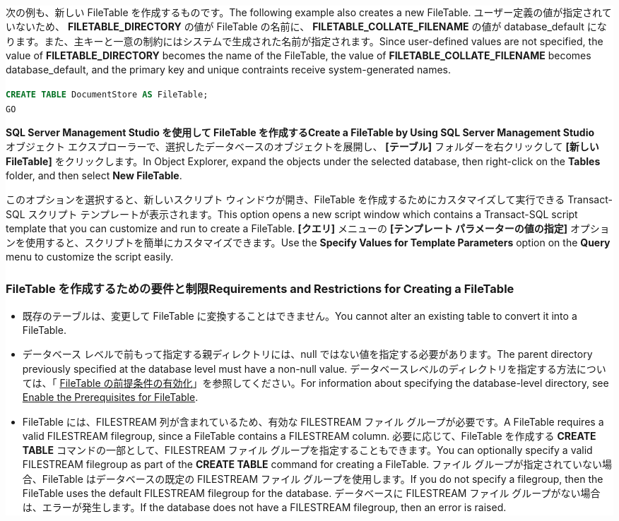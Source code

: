  <span data-ttu-id="f589d-141">次の例も、新しい FileTable を作成するものです。</span><span class="sxs-lookup"><span data-stu-id="f589d-141">The following example also creates a new FileTable.</span></span> <span data-ttu-id="f589d-142">ユーザー定義の値が指定されていないため、 **FILETABLE_DIRECTORY** の値が FileTable の名前に、 **FILETABLE_COLLATE_FILENAME** の値が database_default になります。また、主キーと一意の制約にはシステムで生成された名前が指定されます。</span><span class="sxs-lookup"><span data-stu-id="f589d-142">Since user-defined values are not specified, the value of **FILETABLE_DIRECTORY** becomes the name of the FileTable, the value of **FILETABLE_COLLATE_FILENAME** becomes database_default, and the primary key and unique contraints receive system-generated names.</span></span>  
  
```sql  
CREATE TABLE DocumentStore AS FileTable;  
GO  
```  
  
 <span data-ttu-id="f589d-143">**SQL Server Management Studio を使用して FileTable を作成する**</span><span class="sxs-lookup"><span data-stu-id="f589d-143">**Create a FileTable by Using SQL Server Management Studio**</span></span>  
 <span data-ttu-id="f589d-144">オブジェクト エクスプローラーで、選択したデータベースのオブジェクトを展開し、 **[テーブル]** フォルダーを右クリックして **[新しい FileTable]** をクリックします。</span><span class="sxs-lookup"><span data-stu-id="f589d-144">In Object Explorer, expand the objects under the selected database, then right-click on the **Tables** folder, and then select **New FileTable**.</span></span>  
  
 <span data-ttu-id="f589d-145">このオプションを選択すると、新しいスクリプト ウィンドウが開き、FileTable を作成するためにカスタマイズして実行できる Transact-SQL スクリプト テンプレートが表示されます。</span><span class="sxs-lookup"><span data-stu-id="f589d-145">This option opens a new script window which contains a Transact-SQL script template that you can customize and run to create a FileTable.</span></span> <span data-ttu-id="f589d-146">**[クエリ]** メニューの **[テンプレート パラメーターの値の指定]** オプションを使用すると、スクリプトを簡単にカスタマイズできます。</span><span class="sxs-lookup"><span data-stu-id="f589d-146">Use the **Specify Values for Template Parameters** option on the **Query** menu to customize the script easily.</span></span>  
  
###  <a name="requirements-and-restrictions-for-creating-a-filetable"></a><a name="ReqCreate"></a> <span data-ttu-id="f589d-147">FileTable を作成するための要件と制限</span><span class="sxs-lookup"><span data-stu-id="f589d-147">Requirements and Restrictions for Creating a FileTable</span></span>  
  
-   <span data-ttu-id="f589d-148">既存のテーブルは、変更して FileTable に変換することはできません。</span><span class="sxs-lookup"><span data-stu-id="f589d-148">You cannot alter an existing table to convert it into a FileTable.</span></span>  
  
-   <span data-ttu-id="f589d-149">データベース レベルで前もって指定する親ディレクトリには、null ではない値を指定する必要があります。</span><span class="sxs-lookup"><span data-stu-id="f589d-149">The parent directory previously specified at the database level must have a non-null value.</span></span> <span data-ttu-id="f589d-150">データベースレベルのディレクトリを指定する方法については、「 [FileTable の前提条件の有効化](enable-the-prerequisites-for-filetable.md)」を参照してください。</span><span class="sxs-lookup"><span data-stu-id="f589d-150">For information about specifying the database-level directory, see [Enable the Prerequisites for FileTable](enable-the-prerequisites-for-filetable.md).</span></span>  
  
-   <span data-ttu-id="f589d-151">FileTable には、FILESTREAM 列が含まれているため、有効な FILESTREAM ファイル グループが必要です。</span><span class="sxs-lookup"><span data-stu-id="f589d-151">A FileTable requires a valid FILESTREAM filegroup, since a FileTable contains a FILESTREAM column.</span></span> <span data-ttu-id="f589d-152">必要に応じて、FileTable を作成する **CREATE TABLE** コマンドの一部として、FILESTREAM ファイル グループを指定することもできます。</span><span class="sxs-lookup"><span data-stu-id="f589d-152">You can optionally specify a valid FILESTREAM filegroup as part of the **CREATE TABLE** command for creating a FileTable.</span></span> <span data-ttu-id="f589d-153">ファイル グループが指定されていない場合、FileTable はデータベースの既定の FILESTREAM ファイル グループを使用します。</span><span class="sxs-lookup"><span data-stu-id="f589d-153">If you do not specify a filegroup, then the FileTable uses the default FILESTREAM filegroup for the database.</span></span> <span data-ttu-id="f589d-154">データベースに FILESTREAM ファイル グループがない場合は、エラーが発生します。</span><span class="sxs-lookup"><span data-stu-id="f589d-154">If the database does not have a FILESTREAM filegroup, then an error is raised.</span></span>  
  